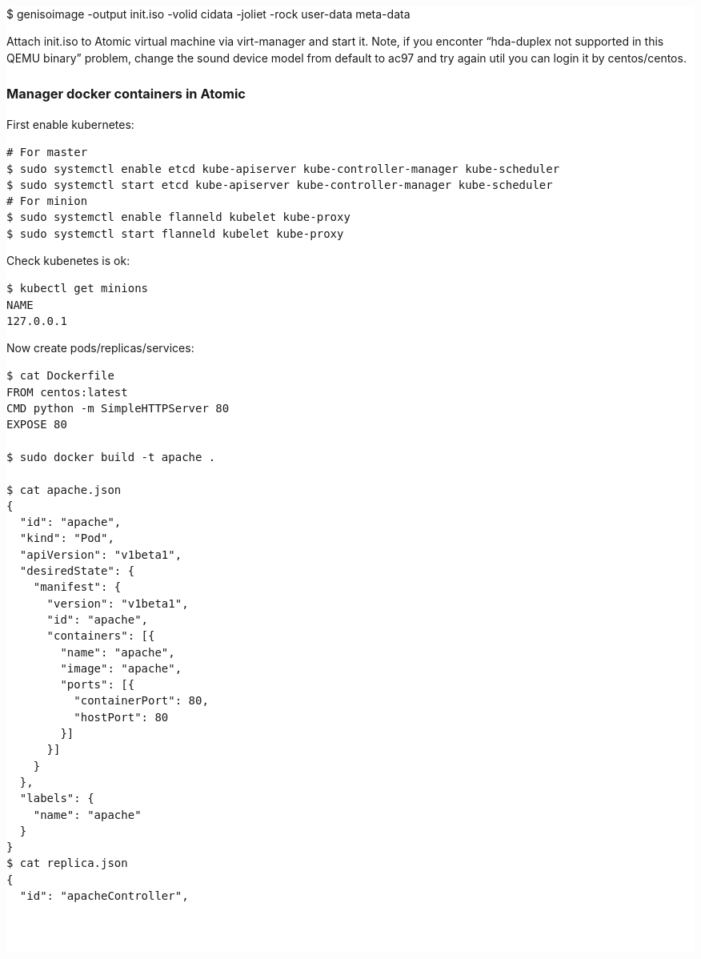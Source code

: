 $ genisoimage -output init.iso -volid cidata -joliet -rock user-data meta-data
</pre>

Attach init.iso to Atomic virtual machine via virt-manager and start it. Note, if you enconter “hda-duplex not supported in this QEMU binary” problem, change the sound device model from default to ac97 and try again util you can login it by centos/centos.

### Manager docker containers in Atomic

First enable kubernetes:

<pre>
# For master
$ sudo systemctl enable etcd kube-apiserver kube-controller-manager kube-scheduler
$ sudo systemctl start etcd kube-apiserver kube-controller-manager kube-scheduler
# For minion
$ sudo systemctl enable flanneld kubelet kube-proxy
$ sudo systemctl start flanneld kubelet kube-proxy
</pre>

Check kubenetes is ok:

<pre>
$ kubectl get minions
NAME
127.0.0.1
</pre>

Now create pods/replicas/services:

<pre>
$ cat Dockerfile
FROM centos:latest
CMD python -m SimpleHTTPServer 80
EXPOSE 80

$ sudo docker build -t apache .

$ cat apache.json
{
  "id": "apache",
  "kind": "Pod",
  "apiVersion": "v1beta1",
  "desiredState": {
    "manifest": {
      "version": "v1beta1",
      "id": "apache",
      "containers": [{
        "name": "apache",
        "image": "apache",
        "ports": [{
          "containerPort": 80,
          "hostPort": 80
        }]
      }]
    }
  },
  "labels": {
    "name": "apache"
  }
}
$ cat replica.json
{
  "id": "apacheController",